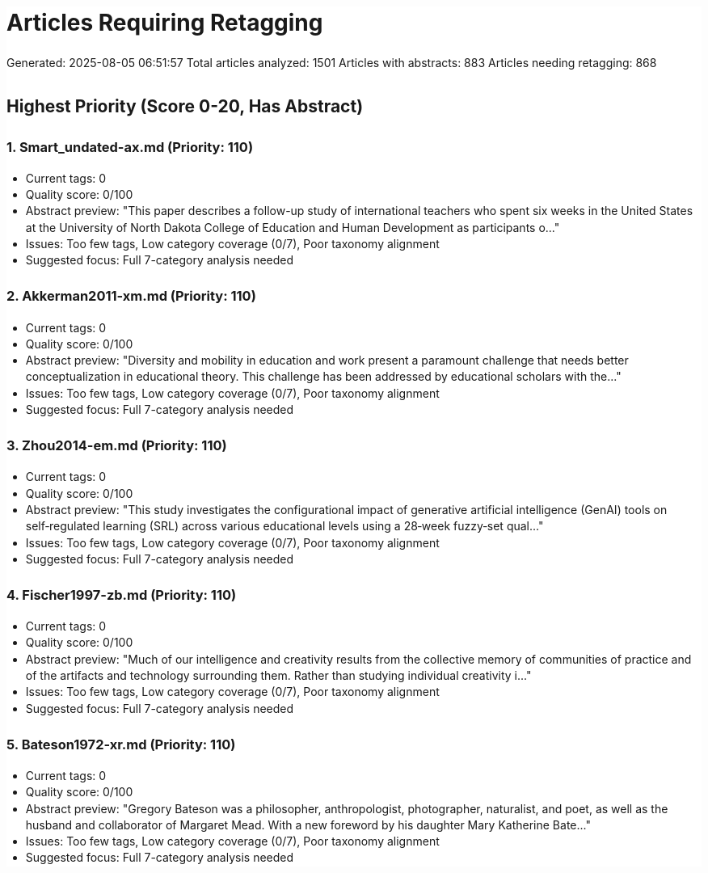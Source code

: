 # Articles Requiring Retagging
Generated: 2025-08-05 06:51:57
Total articles analyzed: 1501
Articles with abstracts: 883
Articles needing retagging: 868

## Highest Priority (Score 0-20, Has Abstract)

### 1. Smart_undated-ax.md (Priority: 110)
- Current tags: 0
- Quality score: 0/100
- Abstract preview: "This paper describes a follow-up study of international teachers who spent six weeks in the United States at the University of North Dakota College of Education and Human Development as participants o..."
- Issues: Too few tags, Low category coverage (0/7), Poor taxonomy alignment
- Suggested focus: Full 7-category analysis needed

### 2. Akkerman2011-xm.md (Priority: 110)
- Current tags: 0
- Quality score: 0/100
- Abstract preview: "Diversity and mobility in education and work present a paramount challenge that needs better conceptualization in educational theory. This challenge has been addressed by educational scholars with the..."
- Issues: Too few tags, Low category coverage (0/7), Poor taxonomy alignment
- Suggested focus: Full 7-category analysis needed

### 3. Zhou2014-em.md (Priority: 110)
- Current tags: 0
- Quality score: 0/100
- Abstract preview: "This study investigates the configurational impact of generative artificial intelligence (GenAI) tools on self‑regulated learning (SRL) across various educational levels using a 28‑week fuzzy‑set qual..."
- Issues: Too few tags, Low category coverage (0/7), Poor taxonomy alignment
- Suggested focus: Full 7-category analysis needed

### 4. Fischer1997-zb.md (Priority: 110)
- Current tags: 0
- Quality score: 0/100
- Abstract preview: "Much of our intelligence and creativity results from the collective memory of communities of practice and of the artifacts and technology surrounding them. Rather than studying individual creativity i..."
- Issues: Too few tags, Low category coverage (0/7), Poor taxonomy alignment
- Suggested focus: Full 7-category analysis needed

### 5. Bateson1972-xr.md (Priority: 110)
- Current tags: 0
- Quality score: 0/100
- Abstract preview: "Gregory Bateson was a philosopher, anthropologist, photographer, naturalist, and poet, as well as the husband and collaborator of Margaret Mead. With a new foreword by his daughter Mary Katherine Bate..."
- Issues: Too few tags, Low category coverage (0/7), Poor taxonomy alignment
- Suggested focus: Full 7-category analysis needed
